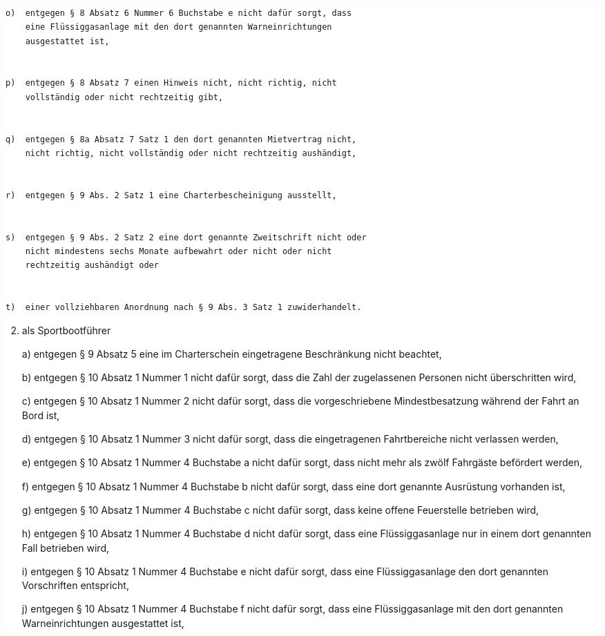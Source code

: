 
    o)  entgegen § 8 Absatz 6 Nummer 6 Buchstabe e nicht dafür sorgt, dass
        eine Flüssiggasanlage mit den dort genannten Warneinrichtungen
        ausgestattet ist,


    p)  entgegen § 8 Absatz 7 einen Hinweis nicht, nicht richtig, nicht
        vollständig oder nicht rechtzeitig gibt,


    q)  entgegen § 8a Absatz 7 Satz 1 den dort genannten Mietvertrag nicht,
        nicht richtig, nicht vollständig oder nicht rechtzeitig aushändigt,


    r)  entgegen § 9 Abs. 2 Satz 1 eine Charterbescheinigung ausstellt,


    s)  entgegen § 9 Abs. 2 Satz 2 eine dort genannte Zweitschrift nicht oder
        nicht mindestens sechs Monate aufbewahrt oder nicht oder nicht
        rechtzeitig aushändigt oder


    t)  einer vollziehbaren Anordnung nach § 9 Abs. 3 Satz 1 zuwiderhandelt.





2.  als Sportbootführer

    a)  entgegen § 9 Absatz 5 eine im Charterschein eingetragene Beschränkung
        nicht beachtet,


    b)  entgegen § 10 Absatz 1 Nummer 1 nicht dafür sorgt, dass die Zahl der
        zugelassenen Personen nicht überschritten wird,


    c)  entgegen § 10 Absatz 1 Nummer 2 nicht dafür sorgt, dass die
        vorgeschriebene Mindestbesatzung während der Fahrt an Bord ist,


    d)  entgegen § 10 Absatz 1 Nummer 3 nicht dafür sorgt, dass die
        eingetragenen Fahrtbereiche nicht verlassen werden,


    e)  entgegen § 10 Absatz 1 Nummer 4 Buchstabe a nicht dafür sorgt, dass
        nicht mehr als zwölf Fahrgäste befördert werden,


    f)  entgegen § 10 Absatz 1 Nummer 4 Buchstabe b nicht dafür sorgt, dass
        eine dort genannte Ausrüstung vorhanden ist,


    g)  entgegen § 10 Absatz 1 Nummer 4 Buchstabe c nicht dafür sorgt, dass
        keine offene Feuerstelle betrieben wird,


    h)  entgegen § 10 Absatz 1 Nummer 4 Buchstabe d nicht dafür sorgt, dass
        eine Flüssiggasanlage nur in einem dort genannten Fall betrieben wird,


    i)  entgegen § 10 Absatz 1 Nummer 4 Buchstabe e nicht dafür sorgt, dass
        eine Flüssiggasanlage den dort genannten Vorschriften entspricht,


    j)  entgegen § 10 Absatz 1 Nummer 4 Buchstabe f nicht dafür sorgt, dass
        eine Flüssiggasanlage mit den dort genannten Warneinrichtungen
        ausgestattet ist,
